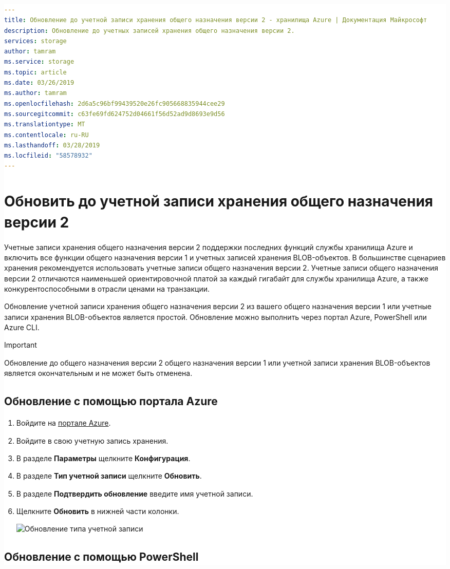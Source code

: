 ```yaml
---
title: Обновление до учетной записи хранения общего назначения версии 2 - хранилища Azure | Документация Майкрософт
description: Обновление до учетных записей хранения общего назначения версии 2.
services: storage
author: tamram
ms.service: storage
ms.topic: article
ms.date: 03/26/2019
ms.author: tamram
ms.openlocfilehash: 2d6a5c96bf99439520e26fc905668835944cee29
ms.sourcegitcommit: c63fe69fd624752d04661f56d52ad9d8693e9d56
ms.translationtype: MT
ms.contentlocale: ru-RU
ms.lasthandoff: 03/28/2019
ms.locfileid: "58578932"
---
```

# <a name="upgrade-to-a-general-purpose-v2-storage-account"></a>Обновить до учетной записи хранения общего назначения версии 2

Учетные записи хранения общего назначения версии 2 поддержки последних функций службы хранилища Azure и включить все функции общего назначения версии 1 и учетных записей хранения BLOB-объектов. В большинстве сценариев хранения рекомендуется использовать учетные записи общего назначения версии 2. Учетные записи общего назначения версии 2 отличаются наименьшей ориентировочной платой за каждый гигабайт для службы хранилища Azure, а также конкурентоспособными в отрасли ценами на транзакции.

Обновление учетной записи хранения общего назначения версии 2 из вашего общего назначения версии 1 или учетные записи хранения BLOB-объектов является простой. Обновление можно выполнить через портал Azure, PowerShell или Azure CLI.

> [!IMPORTANT]
> Обновление до общего назначения версии 2 общего назначения версии 1 или учетной записи хранения BLOB-объектов является окончательным и не может быть отменена.

## <a name="upgrade-using-the-azure-portal"></a>Обновление с помощью портала Azure

1. Войдите на [портале Azure](https://portal.azure.com).
2. Войдите в свою учетную запись хранения.
3. В разделе **Параметры** щелкните **Конфигурация**.
4. В разделе **Тип учетной записи** щелкните **Обновить**.
5. В разделе **Подтвердить обновление** введите имя учетной записи.
6. Щелкните **Обновить** в нижней части колонки.

    ![Обновление типа учетной записи](../blobs/media/storage-blob-account-upgrade/upgrade-to-gpv2-account.png)

## <a name="upgrade-with-powershell"></a>Обновление с помощью PowerShell
